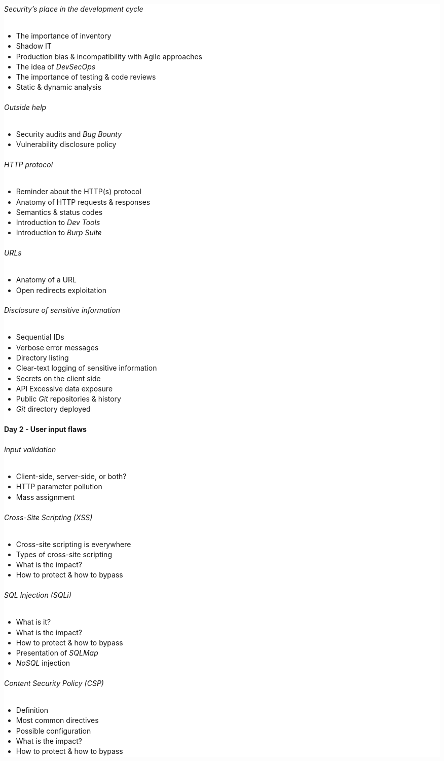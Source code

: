 ###### Security’s place in the development cycle
- The importance of inventory
- Shadow IT
- Production bias & incompatibility with Agile approaches
- The idea of _DevSecOps_
- The importance of testing & code reviews
- Static & dynamic analysis

###### Outside help
- Security audits and _Bug Bounty_
- Vulnerability disclosure policy

###### HTTP protocol
- Reminder about the HTTP(s) protocol
- Anatomy of HTTP requests & responses
- Semantics & status codes
- Introduction to _Dev Tools_
- Introduction to _Burp Suite_

###### URLs
- Anatomy of a URL
- Open redirects exploitation

###### Disclosure of sensitive information
- Sequential IDs
- Verbose error messages
- Directory listing
- Clear-text logging of sensitive information
- Secrets on the client side
- API Excessive data exposure
- Public _Git_ repositories & history
- _Git_ directory deployed

#### Day 2 - User input flaws
###### Input validation
- Client-side, server-side, or both?
- HTTP parameter pollution
- Mass assignment

###### Cross-Site Scripting (XSS)
- Cross-site scripting is everywhere
- Types of cross-site scripting
- What is the impact?
- How to protect & how to bypass

###### SQL Injection (SQLi)
- What is it?
- What is the impact?
- How to protect & how to bypass
- Presentation of _SQLMap_
- _NoSQL_ injection

###### Content Security Policy (CSP)
- Definition
- Most common directives
- Possible configuration
- What is the impact?
- How to protect & how to bypass
